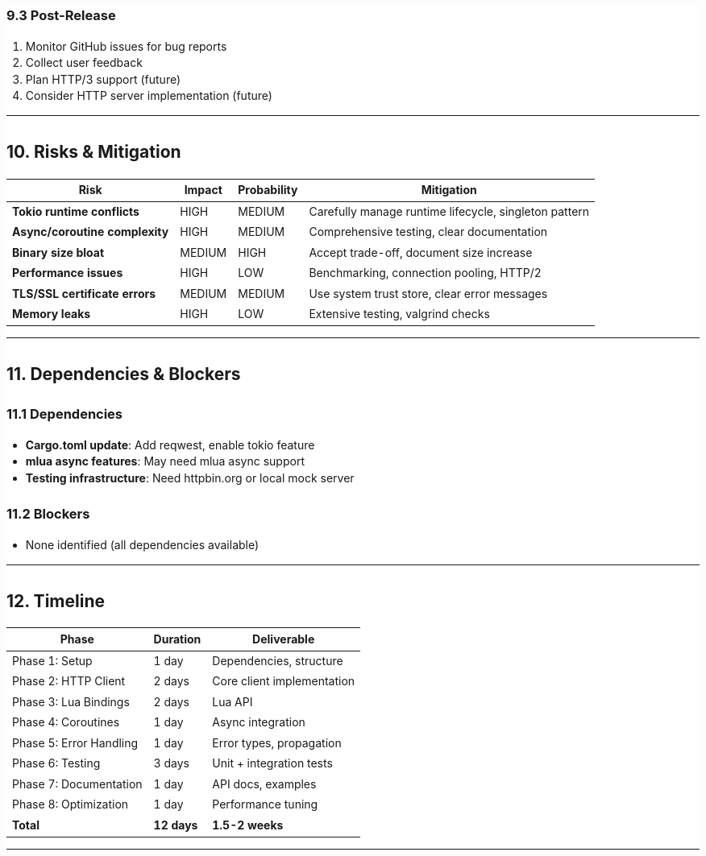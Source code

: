 ### 9.3 Post-Release

1. Monitor GitHub issues for bug reports
2. Collect user feedback
3. Plan HTTP/3 support (future)
4. Consider HTTP server implementation (future)

---

## 10. Risks & Mitigation

| Risk | Impact | Probability | Mitigation |
|------|--------|-------------|------------|
| **Tokio runtime conflicts** | HIGH | MEDIUM | Carefully manage runtime lifecycle, singleton pattern |
| **Async/coroutine complexity** | HIGH | MEDIUM | Comprehensive testing, clear documentation |
| **Binary size bloat** | MEDIUM | HIGH | Accept trade-off, document size increase |
| **Performance issues** | HIGH | LOW | Benchmarking, connection pooling, HTTP/2 |
| **TLS/SSL certificate errors** | MEDIUM | MEDIUM | Use system trust store, clear error messages |
| **Memory leaks** | HIGH | LOW | Extensive testing, valgrind checks |

---

## 11. Dependencies & Blockers

### 11.1 Dependencies

- **Cargo.toml update**: Add reqwest, enable tokio feature
- **mlua async features**: May need mlua async support
- **Testing infrastructure**: Need httpbin.org or local mock server

### 11.2 Blockers

- None identified (all dependencies available)

---

## 12. Timeline

| Phase | Duration | Deliverable |
|-------|----------|-------------|
| Phase 1: Setup | 1 day | Dependencies, structure |
| Phase 2: HTTP Client | 2 days | Core client implementation |
| Phase 3: Lua Bindings | 2 days | Lua API |
| Phase 4: Coroutines | 1 day | Async integration |
| Phase 5: Error Handling | 1 day | Error types, propagation |
| Phase 6: Testing | 3 days | Unit + integration tests |
| Phase 7: Documentation | 1 day | API docs, examples |
| Phase 8: Optimization | 1 day | Performance tuning |
| **Total** | **12 days** | **1.5-2 weeks** |

---